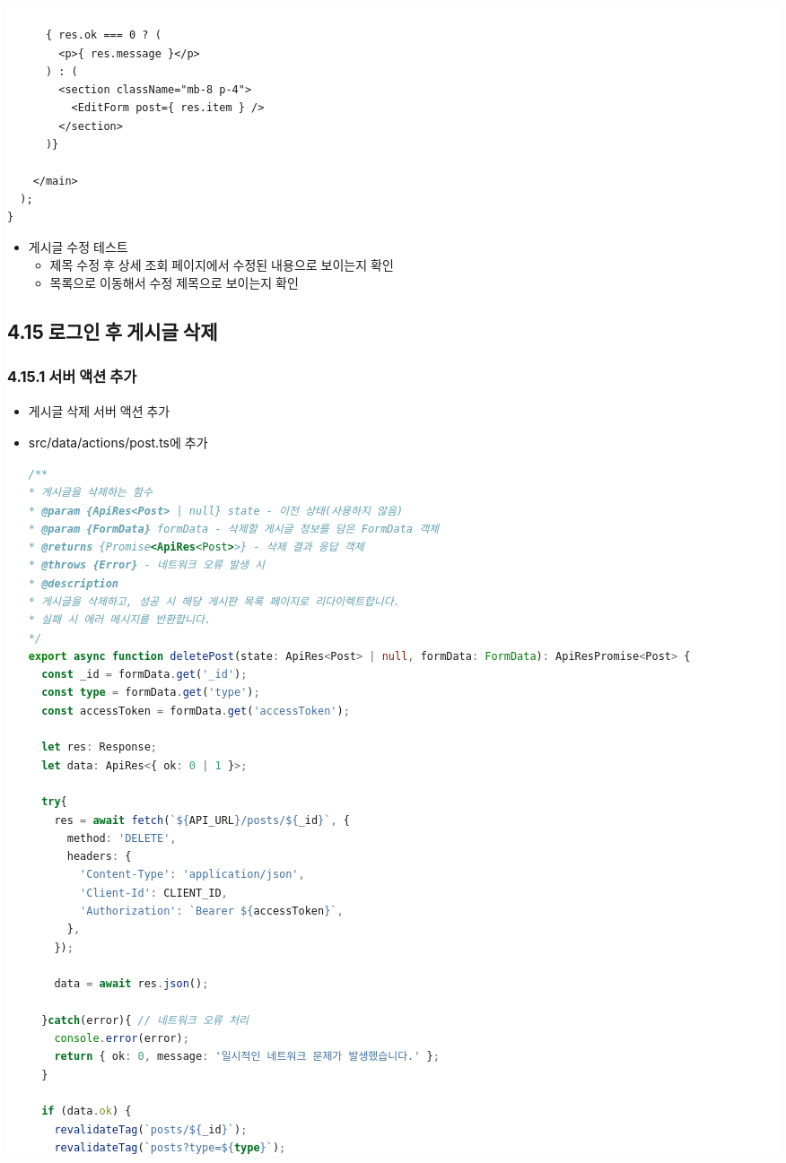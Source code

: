   ```tsx

        { res.ok === 0 ? (
          <p>{ res.message }</p>
        ) : (
          <section className="mb-8 p-4">
            <EditForm post={ res.item } />
          </section>
        )}
        
      </main>
    );
  }
  ```

* 게시글 수정 테스트
  - 제목 수정 후 상세 조회 페이지에서 수정된 내용으로 보이는지 확인
  - 목록으로 이동해서 수정 제목으로 보이는지 확인

## 4.15 로그인 후 게시글 삭제
### 4.15.1 서버 액션 추가
* 게시글 삭제 서버 액션 추가
* src/data/actions/post.ts에 추가

  ```ts
  /**
  * 게시글을 삭제하는 함수
  * @param {ApiRes<Post> | null} state - 이전 상태(사용하지 않음)
  * @param {FormData} formData - 삭제할 게시글 정보를 담은 FormData 객체
  * @returns {Promise<ApiRes<Post>>} - 삭제 결과 응답 객체
  * @throws {Error} - 네트워크 오류 발생 시
  * @description
  * 게시글을 삭제하고, 성공 시 해당 게시판 목록 페이지로 리다이렉트합니다.
  * 실패 시 에러 메시지를 반환합니다.
  */
  export async function deletePost(state: ApiRes<Post> | null, formData: FormData): ApiResPromise<Post> {
    const _id = formData.get('_id');
    const type = formData.get('type');
    const accessToken = formData.get('accessToken');

    let res: Response;
    let data: ApiRes<{ ok: 0 | 1 }>;
    
    try{
      res = await fetch(`${API_URL}/posts/${_id}`, {
        method: 'DELETE',
        headers: {
          'Content-Type': 'application/json',
          'Client-Id': CLIENT_ID,
          'Authorization': `Bearer ${accessToken}`,
        },
      });

      data = await res.json();
      
    }catch(error){ // 네트워크 오류 처리
      console.error(error);
      return { ok: 0, message: '일시적인 네트워크 문제가 발생했습니다.' };
    }

    if (data.ok) {
      revalidateTag(`posts/${_id}`);
      revalidateTag(`posts?type=${type}`);
  ```